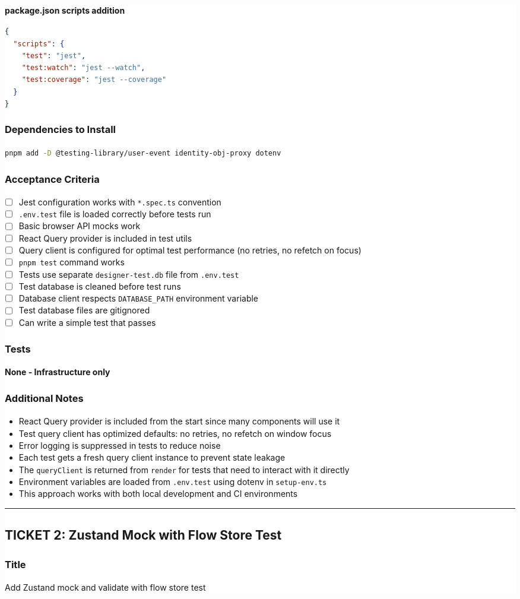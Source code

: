 **package.json scripts addition**

```json
{
  "scripts": {
    "test": "jest",
    "test:watch": "jest --watch",
    "test:coverage": "jest --coverage"
  }
}
```

### **Dependencies to Install**

```bash
pnpm add -D @testing-library/user-event identity-obj-proxy dotenv
```

### **Acceptance Criteria**

- [ ] Jest configuration works with `*.spec.ts` convention
- [ ] `.env.test` file is loaded correctly before tests run
- [ ] Basic browser API mocks work
- [ ] React Query provider is included in test utils
- [ ] Query client is configured for optimal test performance (no retries, no refetch on focus)
- [ ] `pnpm test` command works
- [ ] Tests use separate `designer-test.db` file from `.env.test`
- [ ] Test database is cleaned before test runs
- [ ] Database client respects `DATABASE_PATH` environment variable
- [ ] Test database files are gitignored
- [ ] Can write a simple test that passes

### **Tests**

**None - Infrastructure only**

### **Additional Notes**

- React Query provider is included from the start since many components will use it
- Test query client has optimized defaults: no retries, no refetch on window focus
- Error logging is suppressed in tests to reduce noise
- Each test gets a fresh query client instance to prevent state leakage
- The `queryClient` is returned from `render` for tests that need to interact with it directly
- Environment variables are loaded from `.env.test` using dotenv in `setup-env.ts`
- This approach works with both local development and CI environments

---

## **TICKET 2: Zustand Mock with Flow Store Test**

### **Title**

Add Zustand mock and validate with flow store test
